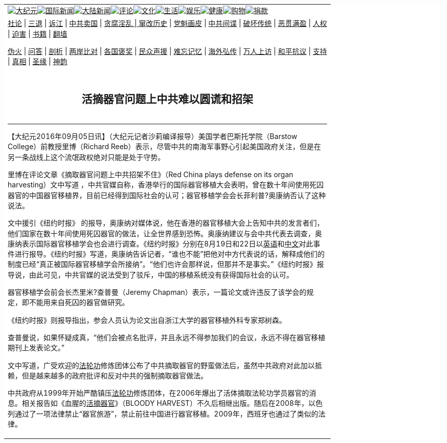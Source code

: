 <a name="1" id="1" target="_blank"></a><span id="1"></span>
<table border="0"><tr><td colspan="2" VALIGN=TOP><a href="https://github.com/asdfghy6/djy/blob/master/gb/nsc413.md#1"><img src="https://raw.githubusercontent.com/asdfghy6/1/master/t/djy/1.jpg" title="大纪元"></a><a href="https://github.com/asdfghy6/djy/blob/master/gb/n24hr.md#1"><img src="https://raw.githubusercontent.com/asdfghy6/1/master/t/djy/3.jpg" title="国际新闻"></a><a href="https://github.com/asdfghy6/djy/blob/master/gb/nsc413.md#1"><img src="https://raw.githubusercontent.com/asdfghy6/1/master/t/djy/4.jpg" title="大陆新闻"></a><a href="https://github.com/asdfghy6/djy/blob/master/gb/news392.md#1"><img src="https://raw.githubusercontent.com/asdfghy6/1/master/t/djy/5.jpg" title="评论"></a><a href="https://github.com/asdfghy6/djy/blob/master/gb/news2007.md#1"><img src="https://raw.githubusercontent.com/asdfghy6/1/master/t/djy/6.jpg" title="文化"></a><a href="https://github.com/asdfghy6/djy/blob/master/gb/news2008.md#1"><img src="https://raw.githubusercontent.com/asdfghy6/1/master/t/djy/7.jpg" title="生活"></a><a href="https://github.com/asdfghy6/djy/blob/master/gb/ncyule.md#1"><img src="https://raw.githubusercontent.com/asdfghy6/1/master/t/djy/8.jpg" title="娱乐"></a><a href="https://github.com/asdfghy6/djy/blob/master/gb/nsc1002.md#1"><img src="https://raw.githubusercontent.com/asdfghy6/1/master/t/djy/9.jpg" title="健康"><a href="https://www.youlucky.com"><img src="https://raw.githubusercontent.com/asdfghy6/1/master/t/djy/10.jpg" title="购物"></a><a href="https://www.supportepoch.org/donation?utm_medium=epochtimes&utm_source=referral&utm_campaign=donate_button_djyhomepage"><img src="https://raw.githubusercontent.com/asdfghy6/1/master/t/djy/12.jpg" title="捐款"></a></td></tr>
<tr><td colspan="2" VALIGN=TOP><a target="_blank" href="https://git.io/fjCRf">社论</a> | <a target="_blank" href="https://github.com/asdfghy6/djy/blob/master/gb/nf5657.md#1">三退</a> | <a target="_blank" href="https://github.com/asdfghy6/djy/blob/master/gb/nf6123.md#1">诉江</a> | <a target="_blank" href="https://github.com/asdfghy6/djy/blob/master/gb/nf1176117.md#1">中共卖国</a> | <a target="_blank" href="https://github.com/asdfghy6/djy/blob/master/gb/nf5773.md#1">贪腐淫乱 | <a target="_blank" href="https://github.com/asdfghy6/djy/blob/master/gb/nf1176115.md#1">窜改历史</a> | <a target="_blank" href="https://github.com/asdfghy6/djy/blob/master/gb/nf1176107.md#1">党魁画皮</a> | <a target="_blank" href="https://github.com/asdfghy6/djy/blob/master/gb/nf1320400.md#1">中共间谍</a> | <a target="_blank" href="https://github.com/asdfghy6/djy/blob/master/gb/nf1176114.md#1">破坏传统</a> | <a target="_blank" href="https://github.com/asdfghy6/djy/blob/master/gb/nf5287.md#1">恶贯满盈</a> | <a target="_blank" href="https://github.com/asdfghy6/djy/blob/master/gb/ncid278.md#1">人权</a> | <a target="_blank" href="https://github.com/asdfghy6/djy/blob/master/gb/nf1176111.md#1">迫害</a> | <a target="_blank" href="https://github.com/asdfghy6/djy/blob/master/gb/nf1235328.md#1">书籍</a> | <a target="_blank" href="https://github.com/asdfghy6/fq/blob/master/README.md?zsrh#1">翻墙</a></p><p><a target="_blank" href="https://github.com/asdfghy6/djy/blob/master/gb/nf5562.md#1">伪火</a> | <a target="_blank" href="https://github.com/asdfghy6/djy/blob/master/gb/nf4378.md#1">问答</a> | <a target="_blank" href="https://github.com/asdfghy6/djy/blob/master/gb/nf5792.md#1">剖析</a> | <a target="_blank" href="https://github.com/asdfghy6/djy/blob/master/gb/nf5735.md#1">两岸比对</a> | <a target="_blank" href="https://github.com/asdfghy6/djy/blob/master/gb/nf6119.md#1">各国褒奖</a> | <a target="_blank" href="https://github.com/asdfghy6/djy/blob/master/gb/nf6120.md#1">民众声援</a> | <a target="_blank" href="https://github.com/asdfghy6/djy/blob/master/gb/nf1188594.md#1">难忘记忆</a> | <a target="_blank" href="https://github.com/asdfghy6/djy/blob/master/gb/nf3180.md#1">海外弘传</a> | <a target="_blank" href="https://github.com/asdfghy6/djy/blob/master/gb/nf5410.md#1">万人上访</a> | <a target="_blank" href="https://github.com/asdfghy6/ntdtv/blob/master/gb/prog1530_1.md#1">和平抗议</a> | <a target="_blank" href="https://github.com/asdfghy6/djy/blob/master/gb/nf4386.md#1">支持</a> | <a target="_blank" href="https://github.com/asdfghy6/djy/blob/master/gb/nf4389.md#1">真相</a> | <a target="_blank" href="https://github.com/asdfghy6/djy/blob/master/gb/nf5790.md#1">圣缘</a> | <a target="_blank" href="https://github.com/asdfghy6/djy/blob/master/gb/nf4786.md#1">神韵</a></td></tr>
<tr><td VALIGN=TOP width="626"><h2 align=center>活摘器官问题上中共难以圆谎和招架</h2>

<h6></h6>
<hr>
<p>【大纪元2016年09月05日讯】（大纪元记者沙莉编译报导）美国学者巴斯托学院（Barstow College）前教授里博（Richard Reeb）表示，尽管中共的南海军事野心引起美国政府关注，但是在另一条战线上这个流氓政权绝对只能是处于守势。</p>
<p>里博在评论文章《摘取器官问题上中共招架不住》（Red China plays defense on its organ harvesting）文中写道 ，中共官媒自称，香港举行的国际器官移植大会表明，曾在数十年间使用死囚器官的中国器官移植界，目前已经得到国际社会的认可；器官移植学会会长菲利普?奥康纳否认了这种说法。</p>
<p>文中援引《纽约时报》 的报导，奥康纳对媒体说，他在香港的器官移植大会上告知中共的发言者们，他们国家在数十年间使用死囚器官的做法，让全世界感到恐怖。奥康纳建议与会中共代表去调查，奥康纳表示国际器官移植学会也会进行调查。《纽约时报》分别在8月19日和22日以<a href="http://www.nytimes.com/2016/08/20/world/asia/china-hong-kong-organ-transplants.md">英语</a>和<a href="http://cn.nytimes.com/china/20160822/china-hong-kong-organ-transplants/">中文</a>对此事件进行报导。《纽约时报》写道，奥康纳告诉记者，“谁也不能”把他对中方代表说的话，解释成他们的制度已经“真正被国际器官移植学会所接纳”。“他们也许会那样说，但那并不是事实。”《纽约时报》报导说，由此可见，中共官媒的说法受到了驳斥，中国的移植系统没有获得国际社会的认可。</p>
<p>器官移植学会前会长杰里米?查普曼（Jeremy Chapman）表示，一篇论文或许违反了该学会的规定，即不能用来自死囚的器官做研究。</p>
<p>《纽约时报》则报导指出，参会人员认为论文出自浙江大学的器官移植外科专家郑树森。</p>
<p>查普曼说，如果怀疑成真，“他们会被点名批评，并且永远不得参加我们的会议，永远不得在器官移植期刊上发表论文。”</p>
<p>文中写道，广受欢迎的<a href="https://github.com/asdfghy6/djy/blob/master/gb/tag/%E6%B3%95%E8%BD%AE%E5%8A%9F.md">法轮功</a>修炼团体公布了中共摘取器官的野蛮做法后，虽然中共政府对此加以抵赖，但是越来越多的政府批评和反对中共的强制摘取器官做法。</p>
<p>中共政府从1999年开始严酷镇压<a href="https://github.com/asdfghy6/djy/blob/master/gb/tag/%E6%B3%95%E8%BD%AE%E5%8A%9F.md">法轮功</a>修炼团体，在2006年爆出了活体摘取法轮功学员器官的消息。相关报告如《血腥的<a href="https://github.com/asdfghy6/djy/blob/master/gb/tag/%E6%B4%BB%E6%91%98%E5%99%A8%E5%AE%98.md">活摘器官</a>》（BLOODY HARVEST）不久后相继出版。随后在2008年，以色列通过了一项法律禁止“器官旅游”，禁止前往中国进行器官移植。2009年，西班牙也通过了类似的法律。</p>